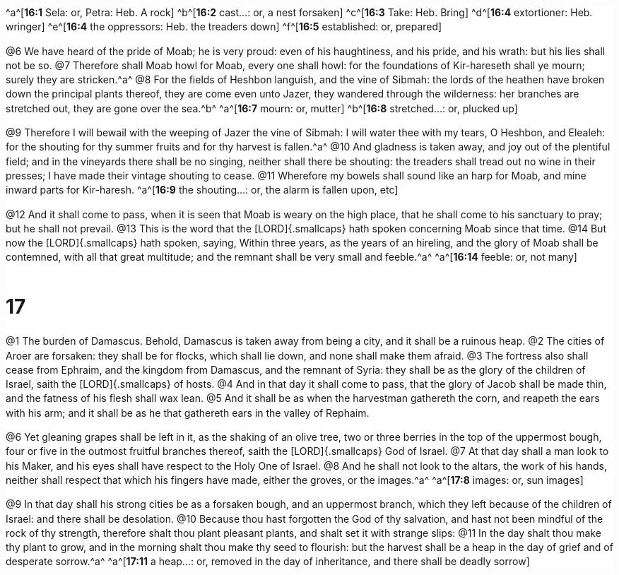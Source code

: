 ^a^[**16:1** Sela: or, Petra: Heb. A rock] ^b^[**16:2** cast…: or, a nest forsaken] ^c^[**16:3** Take: Heb. Bring] ^d^[**16:4** extortioner: Heb. wringer] ^e^[**16:4** the oppressors: Heb. the treaders down] ^f^[**16:5** established: or, prepared]

@6 We have heard of the pride of Moab; he is very proud: even of his haughtiness, and his pride, and his wrath: but his lies shall not be so. 
@7 Therefore shall Moab howl for Moab, every one shall howl: for the foundations of Kir-hareseth shall ye mourn; surely they are stricken.^a^ 
@8 For the fields of Heshbon languish, and the vine of Sibmah: the lords of the heathen have broken down the principal plants thereof, they are come even unto Jazer, they wandered through the wilderness: her branches are stretched out, they are gone over the sea.^b^ 
^a^[**16:7** mourn: or, mutter] ^b^[**16:8** stretched…: or, plucked up]

@9 Therefore I will bewail with the weeping of Jazer the vine of Sibmah: I will water thee with my tears, O Heshbon, and Elealeh: for the shouting for thy summer fruits and for thy harvest is fallen.^a^ 
@10 And gladness is taken away, and joy out of the plentiful field; and in the vineyards there shall be no singing, neither shall there be shouting: the treaders shall tread out no wine in their presses; I have made their vintage shouting to cease. 
@11 Wherefore my bowels shall sound like an harp for Moab, and mine inward parts for Kir-haresh. 
^a^[**16:9** the shouting…: or, the alarm is fallen upon, etc]

@12 And it shall come to pass, when it is seen that Moab is weary on the high place, that he shall come to his sanctuary to pray; but he shall not prevail. 
@13 This is the word that the [LORD]{.smallcaps} hath spoken concerning Moab since that time. 
@14 But now the [LORD]{.smallcaps} hath spoken, saying, Within three years, as the years of an hireling, and the glory of Moab shall be contemned, with all that great multitude; and the remnant shall be very small and feeble.^a^
^a^[**16:14** feeble: or, not many] 

# 17 
@1 The burden of Damascus. Behold, Damascus is taken away from being a city, and it shall be a ruinous heap. 
@2 The cities of Aroer are forsaken: they shall be for flocks, which shall lie down, and none shall make them afraid. 
@3 The fortress also shall cease from Ephraim, and the kingdom from Damascus, and the remnant of Syria: they shall be as the glory of the children of Israel, saith the [LORD]{.smallcaps} of hosts. 
@4 And in that day it shall come to pass, that the glory of Jacob shall be made thin, and the fatness of his flesh shall wax lean. 
@5 And it shall be as when the harvestman gathereth the corn, and reapeth the ears with his arm; and it shall be as he that gathereth ears in the valley of Rephaim. 

@6 Yet gleaning grapes shall be left in it, as the shaking of an olive tree, two or three berries in the top of the uppermost bough, four or five in the outmost fruitful branches thereof, saith the [LORD]{.smallcaps} God of Israel. 
@7 At that day shall a man look to his Maker, and his eyes shall have respect to the Holy One of Israel. 
@8 And he shall not look to the altars, the work of his hands, neither shall respect that which his fingers have made, either the groves, or the images.^a^ 
^a^[**17:8** images: or, sun images]

@9 In that day shall his strong cities be as a forsaken bough, and an uppermost branch, which they left because of the children of Israel: and there shall be desolation. 
@10 Because thou hast forgotten the God of thy salvation, and hast not been mindful of the rock of thy strength, therefore shalt thou plant pleasant plants, and shalt set it with strange slips: 
@11 In the day shalt thou make thy plant to grow, and in the morning shalt thou make thy seed to flourish: but the harvest shall be a heap in the day of grief and of desperate sorrow.^a^ 
^a^[**17:11** a heap…: or, removed in the day of inheritance, and there shall be deadly sorrow]

